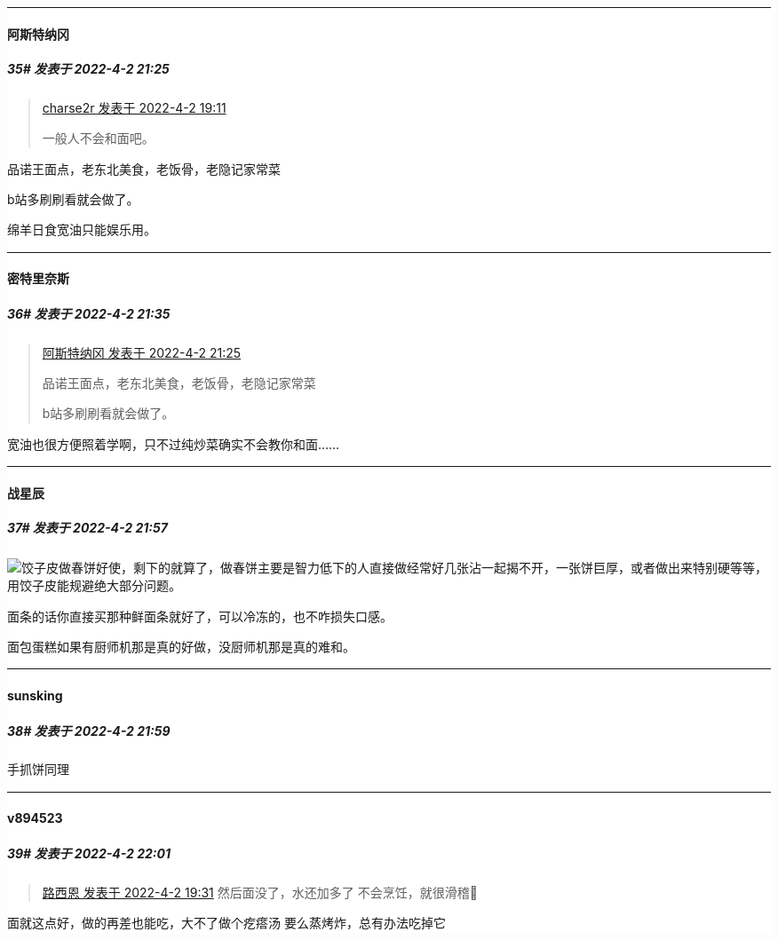 *****

####  阿斯特纳冈  
##### 35#       发表于 2022-4-2 21:25

<blockquote><a href="httphttps://bbs.saraba1st.com/2b/forum.php?mod=redirect&amp;goto=findpost&amp;pid=55288758&amp;ptid=2062194" target="_blank">charse2r 发表于 2022-4-2 19:11</a>

一般人不会和面吧。</blockquote>
品诺王面点，老东北美食，老饭骨，老隐记家常菜

b站多刷刷看就会做了。

绵羊日食宽油只能娱乐用。

*****

####  密特里奈斯  
##### 36#       发表于 2022-4-2 21:35

<blockquote><a href="httphttps://bbs.saraba1st.com/2b/forum.php?mod=redirect&amp;goto=findpost&amp;pid=55290927&amp;ptid=2062194" target="_blank">阿斯特纳冈 发表于 2022-4-2 21:25</a>

品诺王面点，老东北美食，老饭骨，老隐记家常菜

b站多刷刷看就会做了。</blockquote>
宽油也很方便照着学啊，只不过纯炒菜确实不会教你和面……

*****

####  战星辰  
##### 37#       发表于 2022-4-2 21:57

<img src="https://static.saraba1st.com/image/smiley/face2017/037.png" referrerpolicy="no-referrer">饺子皮做春饼好使，剩下的就算了，做春饼主要是智力低下的人直接做经常好几张沾一起揭不开，一张饼巨厚，或者做出来特别硬等等，用饺子皮能规避绝大部分问题。

面条的话你直接买那种鲜面条就好了，可以冷冻的，也不咋损失口感。

面包蛋糕如果有厨师机那是真的好做，没厨师机那是真的难和。

*****

####  sunsking  
##### 38#       发表于 2022-4-2 21:59

手抓饼同理

*****

####  v894523  
##### 39#       发表于 2022-4-2 22:01

<blockquote><a href="httphttps://bbs.saraba1st.com/2b/forum.php?mod=redirect&amp;goto=findpost&amp;pid=55288990&amp;ptid=2062194" target="_blank">路西恩 发表于 2022-4-2 19:31</a>
然后面没了，水还加多了
不会烹饪，就很滑稽🤪</blockquote>
面就这点好，做的再差也能吃，大不了做个疙瘩汤
要么蒸烤炸，总有办法吃掉它
